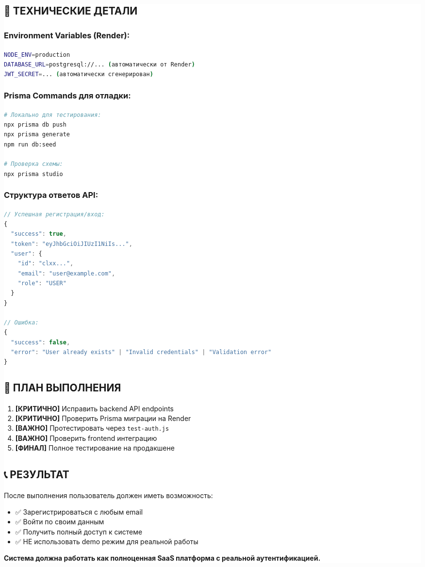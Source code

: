 ## 🔧 **ТЕХНИЧЕСКИЕ ДЕТАЛИ**

### **Environment Variables (Render):**
```bash
NODE_ENV=production
DATABASE_URL=postgresql://... (автоматически от Render)
JWT_SECRET=... (автоматически сгенерирован)
```

### **Prisma Commands для отладки:**
```bash
# Локально для тестирования:
npx prisma db push
npx prisma generate  
npm run db:seed

# Проверка схемы:
npx prisma studio
```

### **Структура ответов API:**
```javascript
// Успешная регистрация/вход:
{
  "success": true,
  "token": "eyJhbGciOiJIUzI1NiIs...",
  "user": {
    "id": "clxx...",
    "email": "user@example.com",
    "role": "USER"
  }
}

// Ошибка:
{
  "success": false, 
  "error": "User already exists" | "Invalid credentials" | "Validation error"
}
```

## 🚀 **ПЛАН ВЫПОЛНЕНИЯ**

1. **[КРИТИЧНО]** Исправить backend API endpoints
2. **[КРИТИЧНО]** Проверить Prisma миграции на Render
3. **[ВАЖНО]** Протестировать через `test-auth.js`
4. **[ВАЖНО]** Проверить frontend интеграцию
5. **[ФИНАЛ]** Полное тестирование на продакшене

## 📞 **РЕЗУЛЬТАТ**

После выполнения пользователь должен иметь возможность:
- ✅ Зарегистрироваться с любым email
- ✅ Войти по своим данным 
- ✅ Получить полный доступ к системе
- ✅ НЕ использовать demo режим для реальной работы

**Система должна работать как полноценная SaaS платформа с реальной аутентификацией.** 